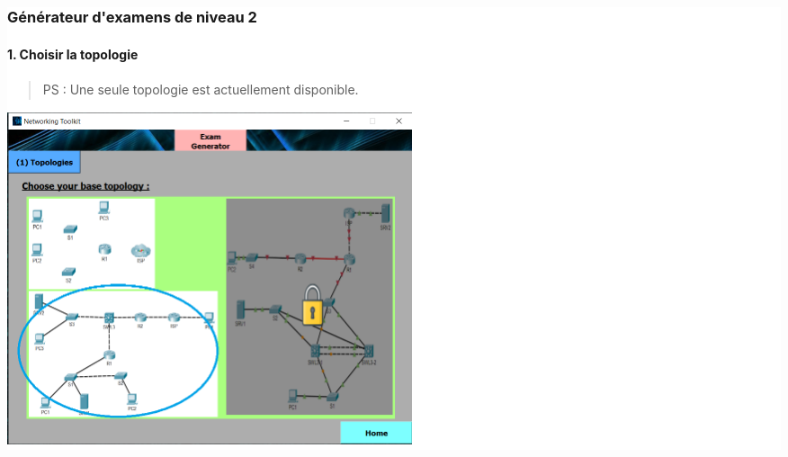 
### Générateur d'examens de niveau 2

#### 1. Choisir la topologie
> PS : Une seule topologie est actuellement disponible.	

<img src="img\img10.png" width="450" height="370" />
